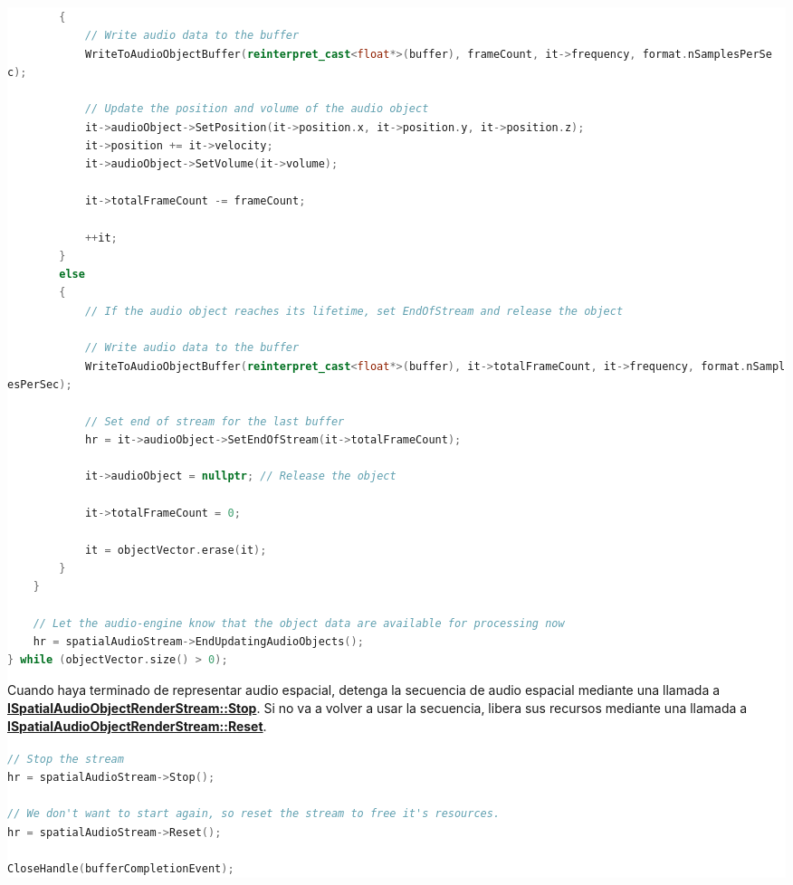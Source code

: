 ```C++
        {
            // Write audio data to the buffer
            WriteToAudioObjectBuffer(reinterpret_cast<float*>(buffer), frameCount, it->frequency, format.nSamplesPerSec);

            // Update the position and volume of the audio object
            it->audioObject->SetPosition(it->position.x, it->position.y, it->position.z);
            it->position += it->velocity;
            it->audioObject->SetVolume(it->volume);

            it->totalFrameCount -= frameCount;

            ++it;
        }
        else
        {
            // If the audio object reaches its lifetime, set EndOfStream and release the object

            // Write audio data to the buffer
            WriteToAudioObjectBuffer(reinterpret_cast<float*>(buffer), it->totalFrameCount, it->frequency, format.nSamplesPerSec);

            // Set end of stream for the last buffer 
            hr = it->audioObject->SetEndOfStream(it->totalFrameCount);

            it->audioObject = nullptr; // Release the object

            it->totalFrameCount = 0;

            it = objectVector.erase(it);
        }
    }

    // Let the audio-engine know that the object data are available for processing now
    hr = spatialAudioStream->EndUpdatingAudioObjects();
} while (objectVector.size() > 0);
```



Cuando haya terminado de representar audio espacial, detenga la secuencia de audio espacial mediante una llamada a [**ISpatialAudioObjectRenderStream::Stop**](/windows/win32/api/spatialaudioclient/nf-spatialaudioclient-ispatialaudioobjectrenderstreambase-stop). Si no va a volver a usar la secuencia, libera sus recursos mediante una llamada a [**ISpatialAudioObjectRenderStream::Reset**](/windows/win32/api/spatialaudioclient/nf-spatialaudioclient-ispatialaudioobjectrenderstreambase-reset).


```C++
// Stop the stream 
hr = spatialAudioStream->Stop();

// We don't want to start again, so reset the stream to free it's resources.
hr = spatialAudioStream->Reset();

CloseHandle(bufferCompletionEvent);
```
